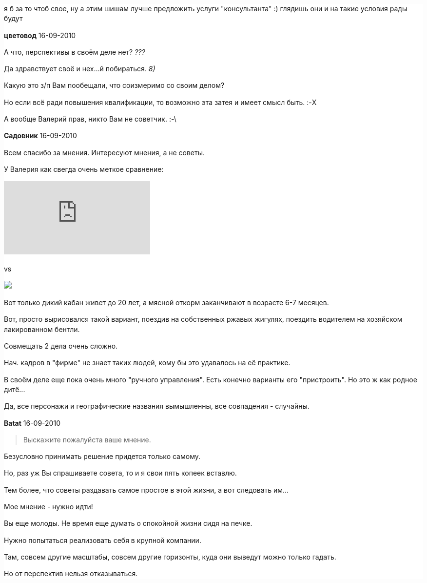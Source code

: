 я б за то чтоб свое, ну а этим шишам лучше предложить услуги "консультанта" :) глядишь они и на такие условия рады будут


**цветовод** 16-09-2010

А что, перспективы в своём деле нет? *???*

Да здравствует своё и нех...й побираться. *8)*

Какую это з/п Вам пообещали, что соизмеримо со своим делом?

Но если всё ради повышения квалификации, то возможно эта затея и имеет смысл быть. :-X

А вообще Валерий прав, никто Вам не советчик. :-\


**Садовник** 16-09-2010

Всем спасибо за мнения. Интересуют мнения, а не советы.

У Валерия как свегда очень меткое сравнение:

![](http://www.foru.ru/slovo_pic.php3?id=17338&amp;pic=1)

vs 

![](http://img.oboz.obozrevatel.com/files/NewsPhoto/2009/06/11/307120/162021_image_large.jpg)

Вот только дикий кабан живет до 20 лет, а мясной откорм заканчивают в возрасте 6-7 месяцев.

Вот, просто вырисовался такой вариант, поездив на собственных ржавых жигулях, поездить водителем на хозяйском лакированном бентли.

Совмещать 2 дела очень сложно. 

Нач. кадров в "фирме" не знает таких людей, кому бы это удавалось на её практике.

В своём деле еще пока очень много "ручного управления". Есть конечно варианты его "пристроить". Но это ж как родное дитё...

Да, все персонажи и географические названия вымышленны, все совпадения - случайны.


**Batat** 16-09-2010

> Выскажите пожалуйста ваше мнение.

Безусловно принимать решение придется только самому.

Но, раз уж Вы спрашиваете совета, то и я свои пять копеек вставлю.

Тем более, что советы раздавать самое простое в этой жизни, а вот следовать им...

Мое мнение - нужно идти!

Вы еще молоды. Не время еще думать о спокойной жизни сидя на печке.

Нужно попытаться реализовать себя в крупной компании.

Там, совсем другие масштабы, совсем другие горизонты, куда они выведут можно только гадать.

Но от перспектив нельзя отказываться.
